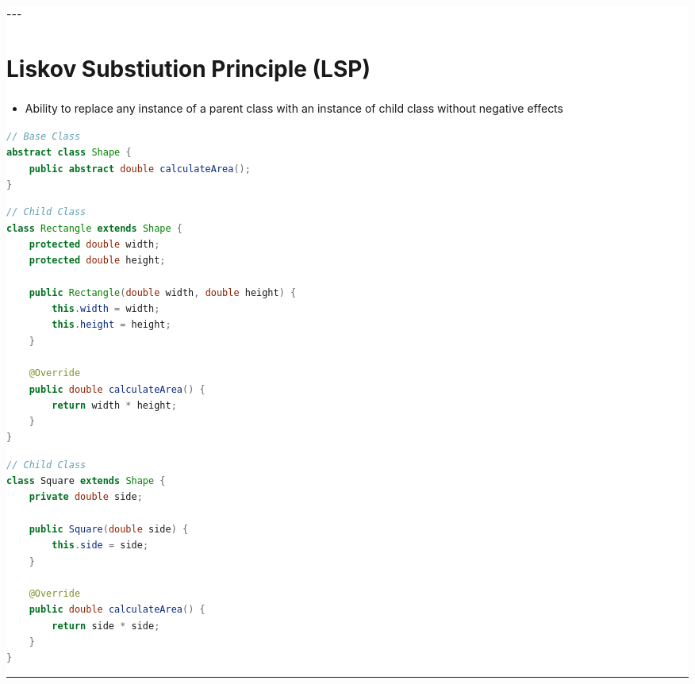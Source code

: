 </div>
---

# Liskov Substiution Principle (LSP)

* Ability to replace any instance of a parent class with an instance of child class without negative effects

<div class="grid grid-cols-2 gap-2">
  <div class="grid grid-cols-1 gap-2">

  ```java {all}
  // Base Class
  abstract class Shape {
      public abstract double calculateArea();
  }
  ```

  ```java {all}
  // Child Class
  class Rectangle extends Shape {
      protected double width;
      protected double height;

      public Rectangle(double width, double height) {
          this.width = width;
          this.height = height;
      }

      @Override
      public double calculateArea() {
          return width * height;
      }
  }
  ```
  </div>

  <div>

  ```java {all}
  // Child Class
  class Square extends Shape {
      private double side;

      public Square(double side) {
          this.side = side;
      }

      @Override
      public double calculateArea() {
          return side * side;
      }
  }
  ```
  </div>
</div>

---